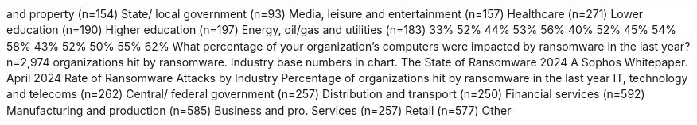and property 
(n\=154\)
State/ local 
government 
(n\=93\)
Media, 
leisure and 
entertainment 
(n\=157\)
Healthcare 
(n\=271\)
Lower 
education 
(n\=190\)
Higher 
education 
(n\=197\)
Energy, oil/gas 
and utilities 
(n\=183\)
33%
52%
44%
53%
56%
40%
52%
45%
54%
58%
43%
52%
50%
55%
62%
What percentage of your organization’s computers were impacted by ransomware in the last year? n\=2,974 organizations hit by ransomware. Industry base numbers in chart.
The State of Ransomware 2024 
A Sophos Whitepaper. April 2024
Rate of Ransomware Attacks by Industry
Percentage of organizations hit by ransomware in the last year
IT, technology 
and telecoms 
(n\=262\)
Central/ 
federal 
government 
(n\=257\)
Distribution 
and transport 
(n\=250\)
Financial 
services 
(n\=592\)
Manufacturing 
and 
production 
(n\=585\)
Business and 
pro. Services 
(n\=257\)
Retail 
(n\=577\)
Other 